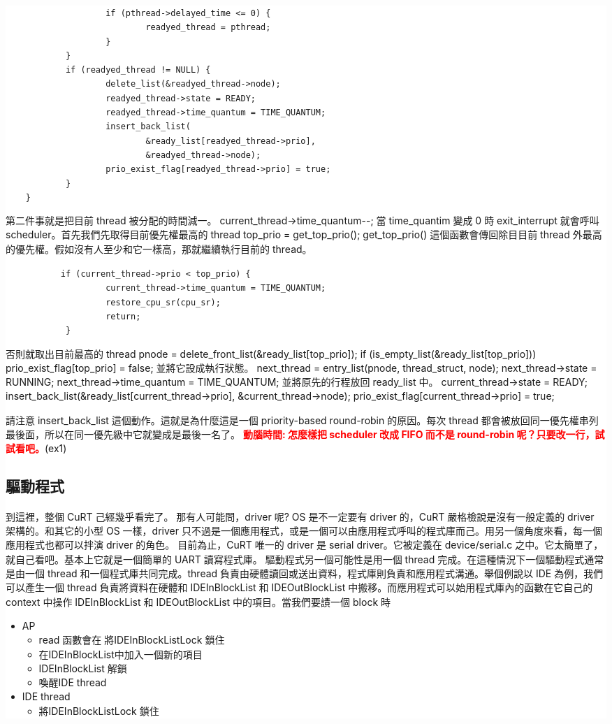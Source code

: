                         if (pthread->delayed_time <= 0) {
                                readyed_thread = pthread;
                        }
                }
                if (readyed_thread != NULL) {
                        delete_list(&readyed_thread->node);
                        readyed_thread->state = READY;
                        readyed_thread->time_quantum = TIME_QUANTUM;
                        insert_back_list(
                                &ready_list[readyed_thread->prio],
                                &readyed_thread->node);
                        prio_exist_flag[readyed_thread->prio] = true;
                }
        }
第二件事就是把目前 thread 被分配的時間減一。
        current_thread->time_quantum--;
當 time_quantim 變成 0 時 exit_interrupt 就會呼叫  scheduler。首先我們先取得目前優先權最高的 thread
        top_prio = get_top_prio();
get_top_prio()  這個函數會傳回除目目前 thread 外最高的優先權。假如沒有人至少和它一樣高，那就繼續執行目前的 thread。
 
               if (current_thread->prio < top_prio) {
                        current_thread->time_quantum = TIME_QUANTUM;
                        restore_cpu_sr(cpu_sr);
                        return;
                }
 
否則就取出目前最高的 thread
                pnode = delete_front_list(&ready_list[top_prio]);
                if (is_empty_list(&ready_list[top_prio]))
                        prio_exist_flag[top_prio] = false;
並將它設成執行狀態。
                next_thread = entry_list(pnode, thread_struct, node);
                next_thread->state = RUNNING;
                next_thread->time_quantum = TIME_QUANTUM;
並將原先的行程放回 ready_list 中。
                current_thread->state = READY;
                insert_back_list(&ready_list[current_thread->prio],
                                 &current_thread->node);
                prio_exist_flag[current_thread->prio] = true;
 
請注意 insert_back_list 這個動作。這就是為什麼這是一個 priority-based round-robin 的原因。每次 thread 都會被放回同一優先權串列最後面，所以在同一優先級中它就變成是最後一名了。
<strong style="color: #ff0000;">動腦時間: 怎麼樣把  scheduler 改成 FIFO 而不是 round-robin 呢？只要改一行，試試看吧。</strong>(ex1)
<h2><a name="TOC-7"></a>驅動程式</h2>
到這裡，整個 CuRT 己經幾乎看完了。
那有人可能問，driver 呢?
OS 是不一定要有 driver 的，CuRT 嚴格檢說是沒有一般定義的 driver 架構的。和其它的小型 OS 一樣，driver 只不過是一個應用程式，或是一個可以由應用程式呼叫的程式庫而己。用另一個角度來看，每一個應用程式也都可以拌演 driver 的角色。
目前為止，CuRT 唯一的 driver  是 serial driver。它被定義在 device/serial.c 之中。它太簡單了，就自己看吧。基本上它就是一個簡單的 UART 讀寫程式庫。
驅動程式另一個可能性是用一個 thread 完成。在這種情況下一個驅動程式通常是由一個 thread 和一個程式庫共同完成。thread 負責由硬體讀回或送出資料，程式庫則負責和應用程式溝通。舉個例說以 IDE 為例，我們可以產生一個 thread 負責將資料在硬體和 IDEInBlockList 和 IDEOutBlockList 中搬移。而應用程式可以始用程式庫內的函數在它自己的 context 中操作 IDEInBlockList 和 IDEOutBlockList 中的項目。當我們要謮一個 block 時
<ul>
<li>AP
<ul>
<li>read 函數會在 將IDEInBlockListLock 鎖住</li>
<li>在IDEInBlockList中加入一個新的項目</li>
<li>IDEInBlockList 解鎖</li>
<li>喚醒IDE thread </li>
</ul>
</li>
<li>IDE thread
<ul>
<li>將IDEInBlockListLock 鎖住</li>